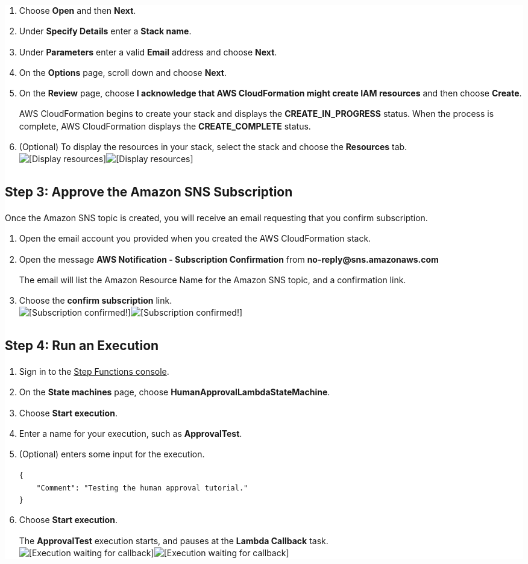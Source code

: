 1. Choose **Open** and then **Next**\.

1. Under **Specify Details** enter a **Stack name**\.

1. Under **Parameters** enter a valid **Email** address and choose **Next**\.

1. On the **Options** page, scroll down and choose **Next**\.

1. On the **Review** page, choose **I acknowledge that AWS CloudFormation might create IAM resources** and then choose **Create**\.

   AWS CloudFormation begins to create your stack and displays the **CREATE\_IN\_PROGRESS** status\. When the process is complete, AWS CloudFormation displays the **CREATE\_COMPLETE** status\.

1. \(Optional\) To display the resources in your stack, select the stack and choose the **Resources** tab\.  
![\[Display resources\]](http://docs.aws.amazon.com/step-functions/latest/dg/images/tutorial-human-approval-cf-resources.png)![\[Display resources\]](http://docs.aws.amazon.com/step-functions/latest/dg/)

## Step 3: Approve the Amazon SNS Subscription<a name="human-approval-approve-sub"></a>

Once the Amazon SNS topic is created, you will receive an email requesting that you confirm subscription\.

1. Open the email account you provided when you created the AWS CloudFormation stack\.

1. Open the message **AWS Notification \- Subscription Confirmation** from **no\-reply@sns\.amazonaws\.com**

   The email will list the Amazon Resource Name for the Amazon SNS topic, and a confirmation link\.

1. Choose the **confirm subscription** link\.  
![\[Subscription confirmed!\]](http://docs.aws.amazon.com/step-functions/latest/dg/images/tutorial-human-approval-sub-conf.png)![\[Subscription confirmed!\]](http://docs.aws.amazon.com/step-functions/latest/dg/)

## Step 4: Run an Execution<a name="human-approval-run"></a>

1. Sign in to the [Step Functions console](https://console.aws.amazon.com/states/home)\.

1. On the **State machines** page, choose **HumanApprovalLambdaStateMachine**\.

1. Choose **Start execution**\.

1. Enter a name for your execution, such as **ApprovalTest**\.

1. \(Optional\) enters some input for the execution\.

   ```
   {
       "Comment": "Testing the human approval tutorial."
   }
   ```

1. Choose **Start execution**\.

   The **ApprovalTest** execution starts, and pauses at the **Lambda Callback** task\.  
![\[Execution waiting for callback\]](http://docs.aws.amazon.com/step-functions/latest/dg/images/tutorial-human-approval-pause.png)![\[Execution waiting for callback\]](http://docs.aws.amazon.com/step-functions/latest/dg/)
